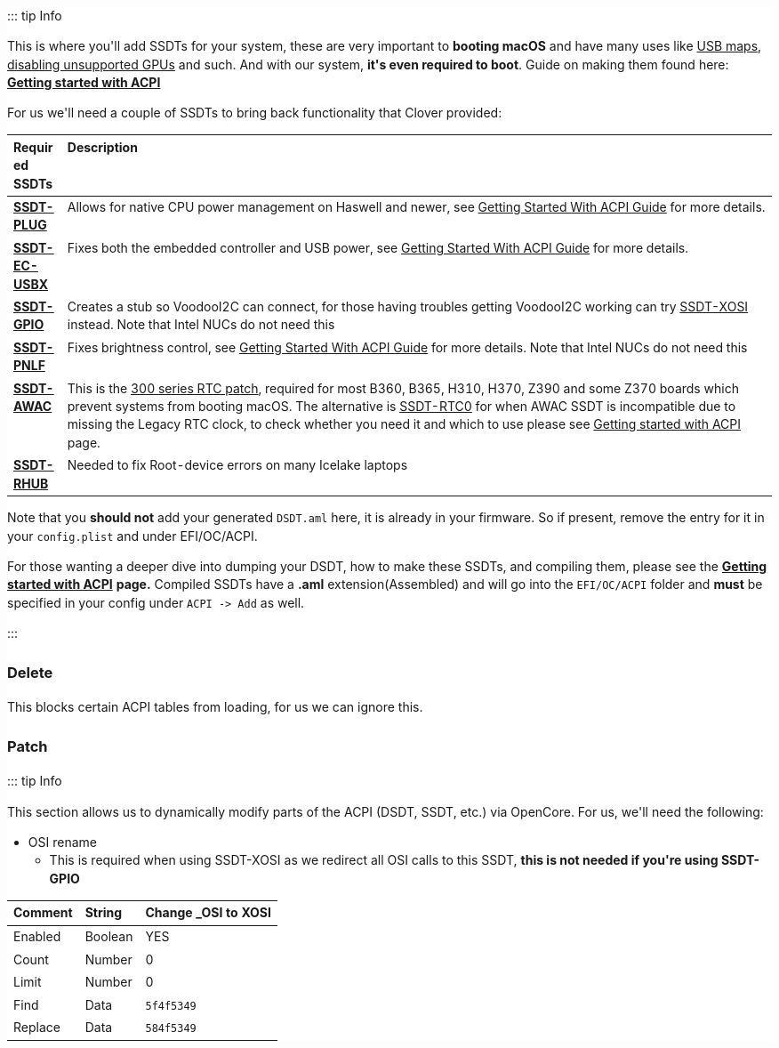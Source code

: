 ::: tip Info

This is where you'll add SSDTs for your system, these are very important to **booting macOS** and have many uses like [USB maps](https://dortania.github.io/OpenCore-Post-Install/usb/), [disabling unsupported GPUs](../extras/spoof.md) and such. And with our system, **it's even required to boot**. Guide on making them found here: [**Getting started with ACPI**](https://dortania.github.io/Getting-Started-With-ACPI/)

For us we'll need a couple of SSDTs to bring back functionality that Clover provided:

| Required SSDTs | Description |
| :--- | :--- |
| **[SSDT-PLUG](https://dortania.github.io/Getting-Started-With-ACPI/)** | Allows for native CPU power management on Haswell and newer, see [Getting Started With ACPI Guide](https://dortania.github.io/Getting-Started-With-ACPI/) for more details. |
| **[SSDT-EC-USBX](https://dortania.github.io/Getting-Started-With-ACPI/)** | Fixes both the embedded controller and USB power, see [Getting Started With ACPI Guide](https://dortania.github.io/Getting-Started-With-ACPI/) for more details. |
| **[SSDT-GPIO](https://github.com/dortania/Getting-Started-With-ACPI/blob/master/extra-files/decompiled/SSDT-GPI0.dsl)** | Creates a stub so VoodooI2C can connect, for those having troubles getting VoodooI2C working can try [SSDT-XOSI](https://github.com/dortania/Getting-Started-With-ACPI/blob/master/extra-files/compiled/SSDT-XOSI.aml) instead. Note that Intel NUCs do not need this |
| **[SSDT-PNLF](https://dortania.github.io/Getting-Started-With-ACPI/)** | Fixes brightness control, see [Getting Started With ACPI Guide](https://dortania.github.io/Getting-Started-With-ACPI/) for more details. Note that Intel NUCs do not need this |
| **[SSDT-AWAC](https://dortania.github.io/Getting-Started-With-ACPI/)** | This is the [300 series RTC patch](https://www.hackintosh-forum.de/forum/thread/39846-asrock-z390-taichi-ultimate/?pageNo=2), required for most B360, B365, H310, H370, Z390 and some Z370 boards which prevent systems from booting macOS. The alternative is [SSDT-RTC0](https://dortania.github.io/Getting-Started-With-ACPI/) for when AWAC SSDT is incompatible due to missing the Legacy RTC clock, to check whether you need it and which to use please see [Getting started with ACPI](https://dortania.github.io/Getting-Started-With-ACPI/) page. |
| **[SSDT-RHUB](https://dortania.github.io/Getting-Started-With-ACPI/)** | Needed to fix Root-device errors on many Icelake laptops |

Note that you **should not** add your generated `DSDT.aml` here, it is already in your firmware. So if present, remove the entry for it in your `config.plist` and under EFI/OC/ACPI.

For those wanting a deeper dive into dumping your DSDT, how to make these SSDTs, and compiling them, please see the [**Getting started with ACPI**](https://dortania.github.io/Getting-Started-With-ACPI/) **page.** Compiled SSDTs have a **.aml** extension(Assembled) and will go into the `EFI/OC/ACPI` folder and **must** be specified in your config under `ACPI -> Add` as well.

:::

### Delete

This blocks certain ACPI tables from loading, for us we can ignore this.

### Patch

::: tip Info

This section allows us to dynamically modify parts of the ACPI (DSDT, SSDT, etc.) via OpenCore. For us, we'll need the following:

* OSI rename
  * This is required when using SSDT-XOSI as we redirect all OSI calls to this SSDT, **this is not needed if you're using SSDT-GPIO**

| Comment | String | Change _OSI to XOSI |
| :--- | :--- | :--- |
| Enabled | Boolean | YES |
| Count | Number | 0 |
| Limit | Number | 0 |
| Find | Data | `5f4f5349` |
| Replace | Data | `584f5349` |
